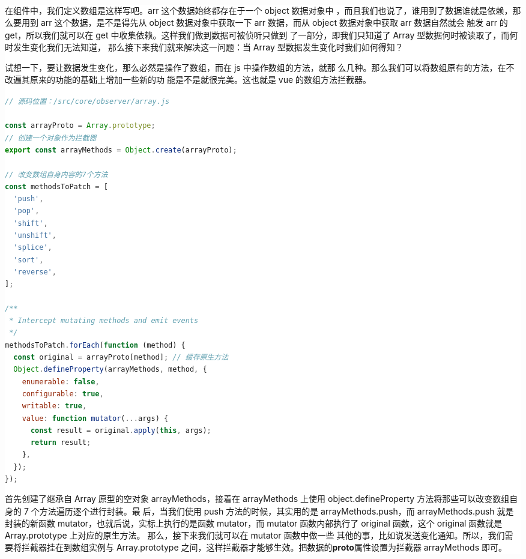 在组件中，我们定义数组是这样写吧。arr 这个数据始终都存在于一个 object 数据对象中
，而且我们也说了，谁用到了数据谁就是依赖，那么要用到 arr 这个数据，是不是得先从
object 数据对象中获取一下 arr 数据，而从 object 数据对象中获取 arr 数据自然就会
触发 arr 的 get，所以我们就可以在 get 中收集依赖。这样我们做到数据可被侦听只做到
了一部分，即我们只知道了 Array 型数据何时被读取了，而何时发生变化我们无法知道，
那么接下来我们就来解决这一问题：当 Array 型数据发生变化时我们如何得知？

试想一下，要让数据发生变化，那么必然是操作了数组，而在 js 中操作数组的方法，就那
么几种。那么我们可以将数组原有的方法，在不改遍其原来的功能的基础上增加一些新的功
能是不是就很完美。这也就是 vue 的数组方法拦截器。

```js
// 源码位置：/src/core/observer/array.js

const arrayProto = Array.prototype;
// 创建一个对象作为拦截器
export const arrayMethods = Object.create(arrayProto);

// 改变数组自身内容的7个方法
const methodsToPatch = [
  'push',
  'pop',
  'shift',
  'unshift',
  'splice',
  'sort',
  'reverse',
];

/**
 * Intercept mutating methods and emit events
 */
methodsToPatch.forEach(function (method) {
  const original = arrayProto[method]; // 缓存原生方法
  Object.defineProperty(arrayMethods, method, {
    enumerable: false,
    configurable: true,
    writable: true,
    value: function mutator(...args) {
      const result = original.apply(this, args);
      return result;
    },
  });
});
```

首先创建了继承自 Array 原型的空对象 arrayMethods，接着在 arrayMethods 上使用
object.defineProperty 方法将那些可以改变数组自身的 7 个方法遍历逐个进行封装。最
后，当我们使用 push 方法的时候，其实用的是 arrayMethods.push，而
arrayMethods.push 就是封装的新函数 mutator，也就后说，实标上执行的是函数
mutator，而 mutator 函数内部执行了 original 函数，这个 original 函数就是
Array.prototype 上对应的原生方法。 那么，接下来我们就可以在 mutator 函数中做一些
其他的事，比如说发送变化通知。所以，我们需要将拦截器挂在到数组实例与
Array.prototype 之间，这样拦截器才能够生效。把数据的**proto**属性设置为拦截器
arrayMethods 即可。
